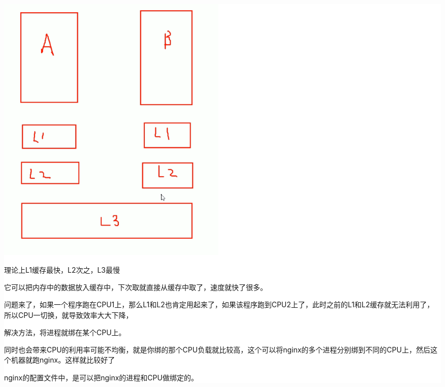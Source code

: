 <img src="2-进程管理工具.assets/image-20220801145604668.png" alt="image-20220801145604668" style="zoom:80%;" /> 

理论上L1缓存最快，L2次之，L3最慢

它可以把内存中的数据放入缓存中，下次取就直接从缓存中取了，速度就快了很多。

问题来了，如果一个程序跑在CPU1上，那么L1和L2也肯定用起来了，如果该程序跑到CPU2上了，此时之前的L1和L2缓存就无法利用了，所以CPU一切换，就导致效率大大下降，

解决方法，将进程就绑在某个CPU上。

同时也会带来CPU的利用率可能不均衡，就是你绑的那个CPU负载就比较高，这个可以将nginx的多个进程分别绑到不同的CPU上，然后这个机器就跑nginx。这样就比较好了



nginx的配置文件中，是可以把nginx的进程和CPU做绑定的。
